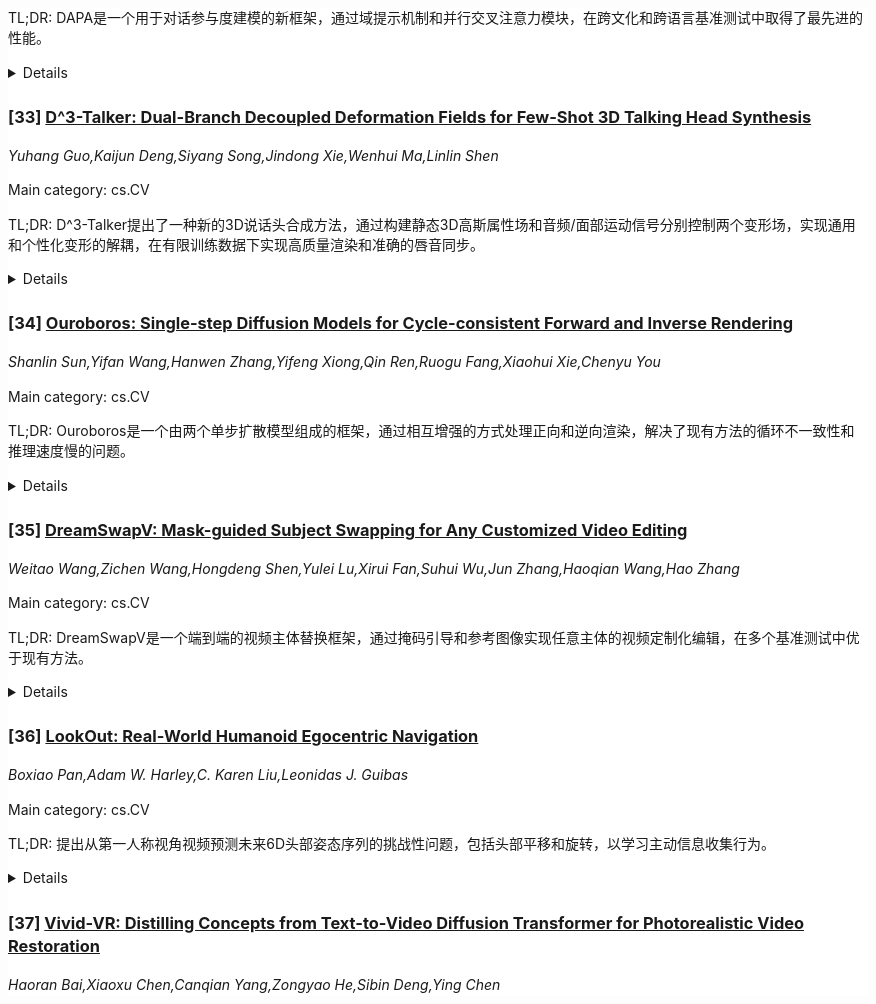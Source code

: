 TL;DR: DAPA是一个用于对话参与度建模的新框架，通过域提示机制和并行交叉注意力模块，在跨文化和跨语言基准测试中取得了最先进的性能。


<details><summary>Details</summary></details>


### [33] [D^3-Talker: Dual-Branch Decoupled Deformation Fields for Few-Shot 3D Talking Head Synthesis](https://arxiv.org/abs/2508.14449)
*Yuhang Guo,Kaijun Deng,Siyang Song,Jindong Xie,Wenhui Ma,Linlin Shen*

Main category: cs.CV

TL;DR: D^3-Talker提出了一种新的3D说话头合成方法，通过构建静态3D高斯属性场和音频/面部运动信号分别控制两个变形场，实现通用和个性化变形的解耦，在有限训练数据下实现高质量渲染和准确的唇音同步。


<details><summary>Details</summary></details>


### [34] [Ouroboros: Single-step Diffusion Models for Cycle-consistent Forward and Inverse Rendering](https://arxiv.org/abs/2508.14461)
*Shanlin Sun,Yifan Wang,Hanwen Zhang,Yifeng Xiong,Qin Ren,Ruogu Fang,Xiaohui Xie,Chenyu You*

Main category: cs.CV

TL;DR: Ouroboros是一个由两个单步扩散模型组成的框架，通过相互增强的方式处理正向和逆向渲染，解决了现有方法的循环不一致性和推理速度慢的问题。


<details><summary>Details</summary></details>


### [35] [DreamSwapV: Mask-guided Subject Swapping for Any Customized Video Editing](https://arxiv.org/abs/2508.14465)
*Weitao Wang,Zichen Wang,Hongdeng Shen,Yulei Lu,Xirui Fan,Suhui Wu,Jun Zhang,Haoqian Wang,Hao Zhang*

Main category: cs.CV

TL;DR: DreamSwapV是一个端到端的视频主体替换框架，通过掩码引导和参考图像实现任意主体的视频定制化编辑，在多个基准测试中优于现有方法。


<details><summary>Details</summary></details>


### [36] [LookOut: Real-World Humanoid Egocentric Navigation](https://arxiv.org/abs/2508.14466)
*Boxiao Pan,Adam W. Harley,C. Karen Liu,Leonidas J. Guibas*

Main category: cs.CV

TL;DR: 提出从第一人称视角视频预测未来6D头部姿态序列的挑战性问题，包括头部平移和旋转，以学习主动信息收集行为。


<details><summary>Details</summary></details>


### [37] [Vivid-VR: Distilling Concepts from Text-to-Video Diffusion Transformer for Photorealistic Video Restoration](https://arxiv.org/abs/2508.14483)
*Haoran Bai,Xiaoxu Chen,Canqian Yang,Zongyao He,Sibin Deng,Ying Chen*
